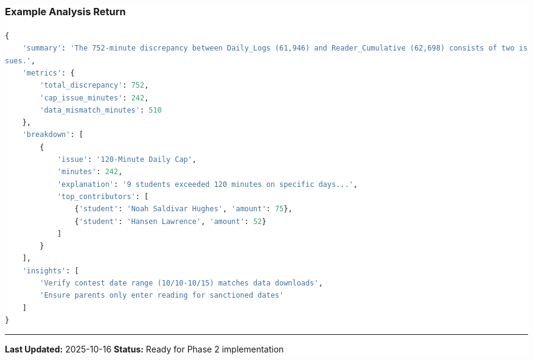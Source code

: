 ### Example Analysis Return
```python
{
    'summary': 'The 752-minute discrepancy between Daily_Logs (61,946) and Reader_Cumulative (62,698) consists of two issues.',
    'metrics': {
        'total_discrepancy': 752,
        'cap_issue_minutes': 242,
        'data_mismatch_minutes': 510
    },
    'breakdown': [
        {
            'issue': '120-Minute Daily Cap',
            'minutes': 242,
            'explanation': '9 students exceeded 120 minutes on specific days...',
            'top_contributors': [
                {'student': 'Noah Saldivar Hughes', 'amount': 75},
                {'student': 'Hansen Lawrence', 'amount': 52}
            ]
        }
    ],
    'insights': [
        'Verify contest date range (10/10-10/15) matches data downloads',
        'Ensure parents only enter reading for sanctioned dates'
    ]
}
```

---

**Last Updated:** 2025-10-16
**Status:** Ready for Phase 2 implementation
